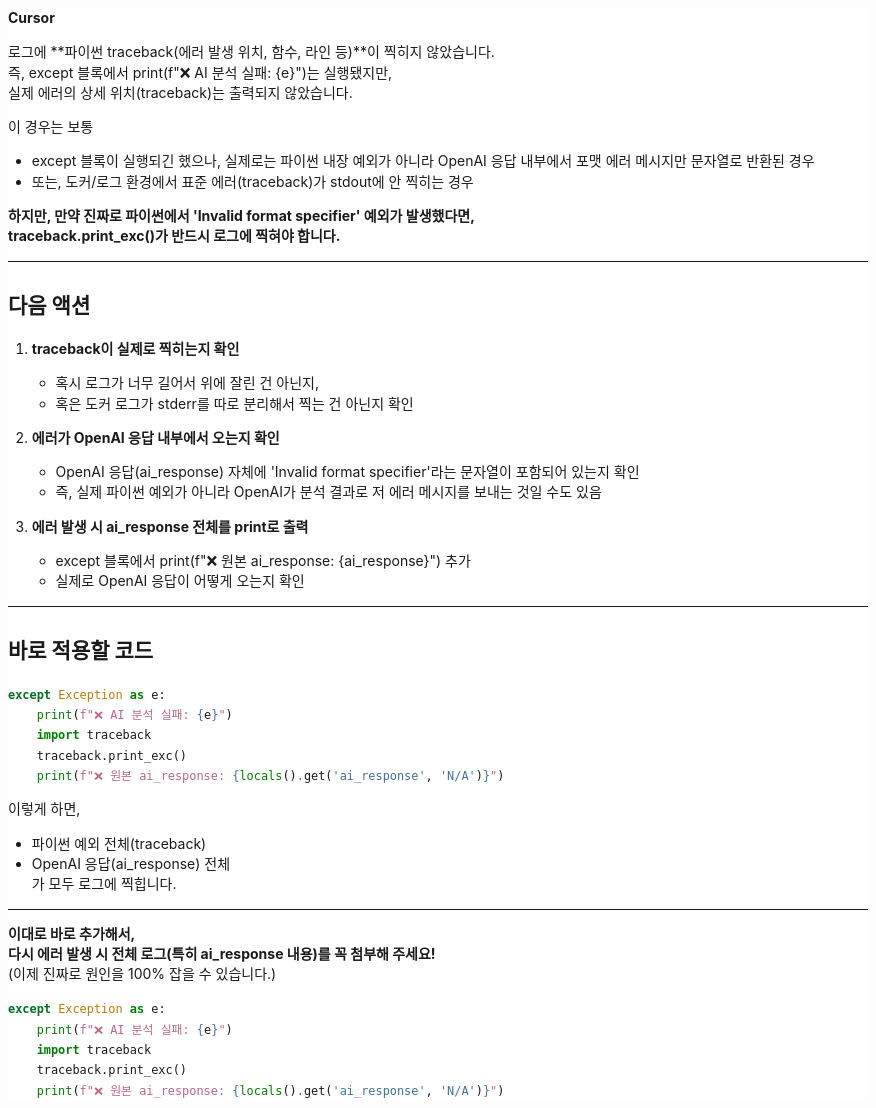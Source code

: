 
**Cursor**

로그에 **파이썬 traceback(에러 발생 위치, 함수, 라인 등)**이 찍히지 않았습니다.  
즉, except 블록에서 print(f"❌ AI 분석 실패: {e}")는 실행됐지만,  
실제 에러의 상세 위치(traceback)는 출력되지 않았습니다.

이 경우는 보통
- except 블록이 실행되긴 했으나, 실제로는 파이썬 내장 예외가 아니라 OpenAI 응답 내부에서 포맷 에러 메시지만 문자열로 반환된 경우
- 또는, 도커/로그 환경에서 표준 에러(traceback)가 stdout에 안 찍히는 경우

**하지만, 만약 진짜로 파이썬에서 'Invalid format specifier' 예외가 발생했다면,  
traceback.print_exc()가 반드시 로그에 찍혀야 합니다.**

---

## **다음 액션**

1. **traceback이 실제로 찍히는지 확인**  
   - 혹시 로그가 너무 길어서 위에 잘린 건 아닌지,  
   - 혹은 도커 로그가 stderr를 따로 분리해서 찍는 건 아닌지 확인

2. **에러가 OpenAI 응답 내부에서 오는지 확인**  
   - OpenAI 응답(ai_response) 자체에 'Invalid format specifier'라는 문자열이 포함되어 있는지 확인
   - 즉, 실제 파이썬 예외가 아니라 OpenAI가 분석 결과로 저 에러 메시지를 보내는 것일 수도 있음

3. **에러 발생 시 ai_response 전체를 print로 출력**  
   - except 블록에서 print(f"❌ 원본 ai_response: {ai_response}") 추가
   - 실제로 OpenAI 응답이 어떻게 오는지 확인

---

## **바로 적용할 코드**
```python
except Exception as e:
    print(f"❌ AI 분석 실패: {e}")
    import traceback
    traceback.print_exc()
    print(f"❌ 원본 ai_response: {locals().get('ai_response', 'N/A')}")
```
이렇게 하면,  
- 파이썬 예외 전체(traceback)
- OpenAI 응답(ai_response) 전체  
가 모두 로그에 찍힙니다.

---

**이대로 바로 추가해서,  
다시 에러 발생 시 전체 로그(특히 ai_response 내용)를 꼭 첨부해 주세요!**  
(이제 진짜로 원인을 100% 잡을 수 있습니다.)

```python
except Exception as e:
    print(f"❌ AI 분석 실패: {e}")
    import traceback
    traceback.print_exc()
    print(f"❌ 원본 ai_response: {locals().get('ai_response', 'N/A')}")
```
